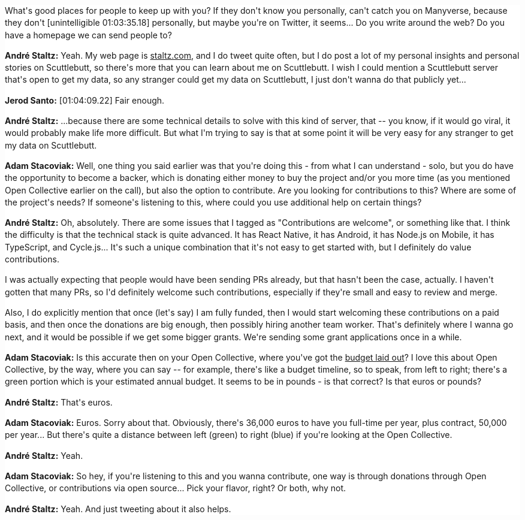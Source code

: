 What's good places for people to keep up with you? If they don't know you personally, can't catch you on Manyverse, because they don't \[unintelligible 01:03:35.18\] personally, but maybe you're on Twitter, it seems... Do you write around the web? Do you have a homepage we can send people to?

**André Staltz:** Yeah. My web page is [staltz.com](https://staltz.com), and I do tweet quite often, but I do post a lot of my personal insights and personal stories on Scuttlebutt, so there's more that you can learn about me on Scuttlebutt. I wish I could mention a Scuttlebutt server that's open to get my data, so any stranger could get my data on Scuttlebutt, I just don't wanna do that publicly yet...

**Jerod Santo:** \[01:04:09.22\] Fair enough.

**André Staltz:** ...because there are some technical details to solve with this kind of server, that -- you know, if it would go viral, it would probably make life more difficult. But what I'm trying to say is that at some point it will be very easy for any stranger to get my data on Scuttlebutt.

**Adam Stacoviak:** Well, one thing you said earlier was that you're doing this - from what I can understand - solo, but you do have the opportunity to become a backer, which is donating either money to buy the project and/or you more time (as you mentioned Open Collective earlier on the call), but also the option to contribute. Are you looking for contributions to this? Where are some of the project's needs? If someone's listening to this, where could you use additional help on certain things?

**André Staltz:** Oh, absolutely. There are some issues that I tagged as "Contributions are welcome", or something like that. I think the difficulty is that the technical stack is quite advanced. It has React Native, it has Android, it has Node.js on Mobile, it has TypeScript, and Cycle.js... It's such a unique combination that it's not easy to get started with, but I definitely do value contributions.

I was actually expecting that people would have been sending PRs already, but that hasn't been the case, actually. I haven't gotten that many PRs, so I'd definitely welcome such contributions, especially if they're small and easy to review and merge.

Also, I do explicitly mention that once (let's say) I am fully funded, then I would start welcoming these contributions on a paid basis, and then once the donations are big enough, then possibly hiring another team worker. That's definitely where I wanna go next, and it would be possible if we get some bigger grants. We're sending some grant applications once in a while.

**Adam Stacoviak:** Is this accurate then on your Open Collective, where you've got the [budget laid out](https://opencollective.com/manyverse#section-budget)? I love this about Open Collective, by the way, where you can say -- for example, there's like a budget timeline, so to speak, from left to right; there's a green portion which is your estimated annual budget. It seems to be in pounds - is that correct? Is that euros or pounds?

**André Staltz:** That's euros.

**Adam Stacoviak:** Euros. Sorry about that. Obviously, there's 36,000 euros to have you full-time per year, plus contract, 50,000 per year... But there's quite a distance between left (green) to right (blue) if you're looking at the Open Collective.

**André Staltz:** Yeah.

**Adam Stacoviak:** So hey, if you're listening to this and you wanna contribute, one way is through donations through Open Collective, or contributions via open source... Pick your flavor, right? Or both, why not.

**André Staltz:** Yeah. And just tweeting about it also helps.
